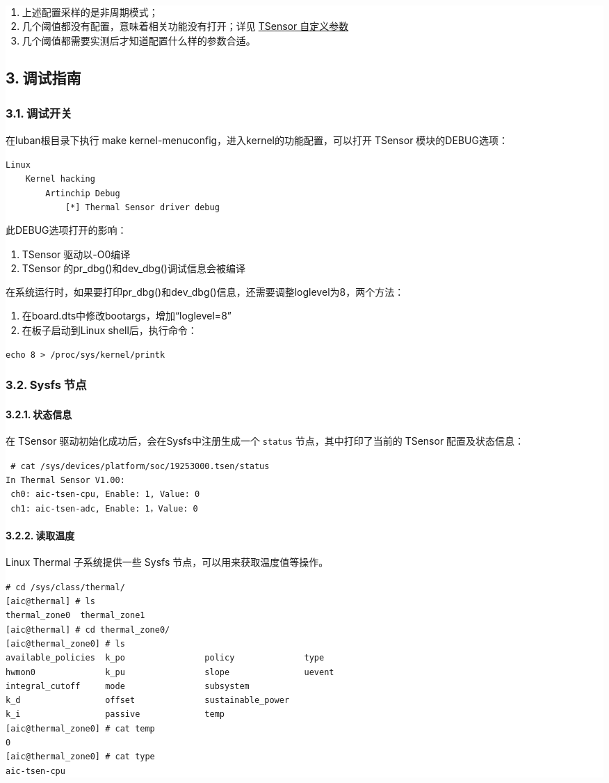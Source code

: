 1. 上述配置采样的是非周期模式；
2. 几个阈值都没有配置，意味着相关功能没有打开；详见 [TSensor 自定义参数](#ref-tsen-dts)
3. 几个阈值都需要实测后才知道配置什么样的参数合适。

## 3. 调试指南

### 3.1. 调试开关

在luban根目录下执行 make kernel-menuconfig，进入kernel的功能配置，可以打开 TSensor 模块的DEBUG选项：

```
Linux
    Kernel hacking
        Artinchip Debug
            [*] Thermal Sensor driver debug
```

此DEBUG选项打开的影响：

1. TSensor 驱动以-O0编译
2. TSensor 的pr_dbg()和dev_dbg()调试信息会被编译

在系统运行时，如果要打印pr_dbg()和dev_dbg()信息，还需要调整loglevel为8，两个方法：

1. 在board.dts中修改bootargs，增加“loglevel=8”
2. 在板子启动到Linux shell后，执行命令：

```
echo 8 > /proc/sys/kernel/printk
```

### 3.2. Sysfs 节点

#### 3.2.1. 状态信息

在 TSensor 驱动初始化成功后，会在Sysfs中注册生成一个 `status` 节点，其中打印了当前的 TSensor 配置及状态信息：

```
 # cat /sys/devices/platform/soc/19253000.tsen/status
In Thermal Sensor V1.00:
 ch0: aic-tsen-cpu, Enable: 1, Value: 0
 ch1: aic-tsen-adc, Enable: 1，Value: 0
```

#### 3.2.2. 读取温度

Linux Thermal 子系统提供一些 Sysfs 节点，可以用来获取温度值等操作。

```
# cd /sys/class/thermal/
[aic@thermal] # ls
thermal_zone0  thermal_zone1
[aic@thermal] # cd thermal_zone0/
[aic@thermal_zone0] # ls
available_policies  k_po                policy              type
hwmon0              k_pu                slope               uevent
integral_cutoff     mode                subsystem
k_d                 offset              sustainable_power
k_i                 passive             temp
[aic@thermal_zone0] # cat temp
0
[aic@thermal_zone0] # cat type
aic-tsen-cpu
```
